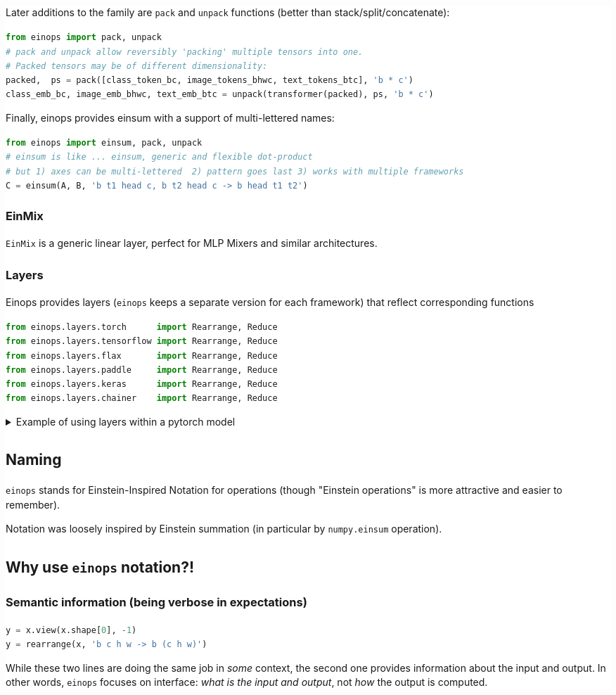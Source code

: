 Later additions to the family are `pack` and `unpack` functions (better than stack/split/concatenate):

```python
from einops import pack, unpack
# pack and unpack allow reversibly 'packing' multiple tensors into one.
# Packed tensors may be of different dimensionality:
packed,  ps = pack([class_token_bc, image_tokens_bhwc, text_tokens_btc], 'b * c')
class_emb_bc, image_emb_bhwc, text_emb_btc = unpack(transformer(packed), ps, 'b * c')
```

Finally, einops provides einsum with a support of multi-lettered names: 

```python
from einops import einsum, pack, unpack
# einsum is like ... einsum, generic and flexible dot-product 
# but 1) axes can be multi-lettered  2) pattern goes last 3) works with multiple frameworks
C = einsum(A, B, 'b t1 head c, b t2 head c -> b head t1 t2')
```

### EinMix

`EinMix` is a generic linear layer, perfect for MLP Mixers and similar architectures.

### Layers

Einops provides layers (`einops` keeps a separate version for each framework) that reflect corresponding functions

```python
from einops.layers.torch      import Rearrange, Reduce
from einops.layers.tensorflow import Rearrange, Reduce
from einops.layers.flax       import Rearrange, Reduce
from einops.layers.paddle     import Rearrange, Reduce
from einops.layers.keras      import Rearrange, Reduce
from einops.layers.chainer    import Rearrange, Reduce
```

<details markdown="1"><summary>Example of using layers within a pytorch model</summary></details>




## Naming <a name="Naming"></a>

`einops` stands for Einstein-Inspired Notation for operations 
(though "Einstein operations" is more attractive and easier to remember).

Notation was loosely inspired by Einstein summation (in particular by `numpy.einsum` operation).

## Why use `einops` notation?! <a name="Why-using-einops-notation"></a>


### Semantic information (being verbose in expectations)

```python
y = x.view(x.shape[0], -1)
y = rearrange(x, 'b c h w -> b (c h w)')
```
While these two lines are doing the same job in *some* context,
the second one provides information about the input and output.
In other words, `einops` focuses on interface: *what is the input and output*, not *how* the output is computed.
